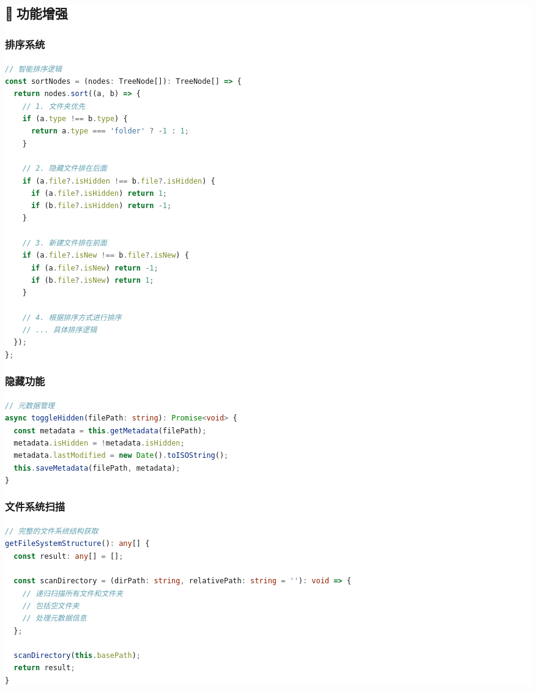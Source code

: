 ## 🎯 功能增强

### 排序系统

```typescript
// 智能排序逻辑
const sortNodes = (nodes: TreeNode[]): TreeNode[] => {
  return nodes.sort((a, b) => {
    // 1. 文件夹优先
    if (a.type !== b.type) {
      return a.type === 'folder' ? -1 : 1;
    }
    
    // 2. 隐藏文件排在后面
    if (a.file?.isHidden !== b.file?.isHidden) {
      if (a.file?.isHidden) return 1;
      if (b.file?.isHidden) return -1;
    }
    
    // 3. 新建文件排在前面
    if (a.file?.isNew !== b.file?.isNew) {
      if (a.file?.isNew) return -1;
      if (b.file?.isNew) return 1;
    }
    
    // 4. 根据排序方式进行排序
    // ... 具体排序逻辑
  });
};
```

### 隐藏功能

```typescript
// 元数据管理
async toggleHidden(filePath: string): Promise<void> {
  const metadata = this.getMetadata(filePath);
  metadata.isHidden = !metadata.isHidden;
  metadata.lastModified = new Date().toISOString();
  this.saveMetadata(filePath, metadata);
}
```

### 文件系统扫描

```typescript
// 完整的文件系统结构获取
getFileSystemStructure(): any[] {
  const result: any[] = [];
  
  const scanDirectory = (dirPath: string, relativePath: string = ''): void => {
    // 递归扫描所有文件和文件夹
    // 包括空文件夹
    // 处理元数据信息
  };
  
  scanDirectory(this.basePath);
  return result;
}
```
